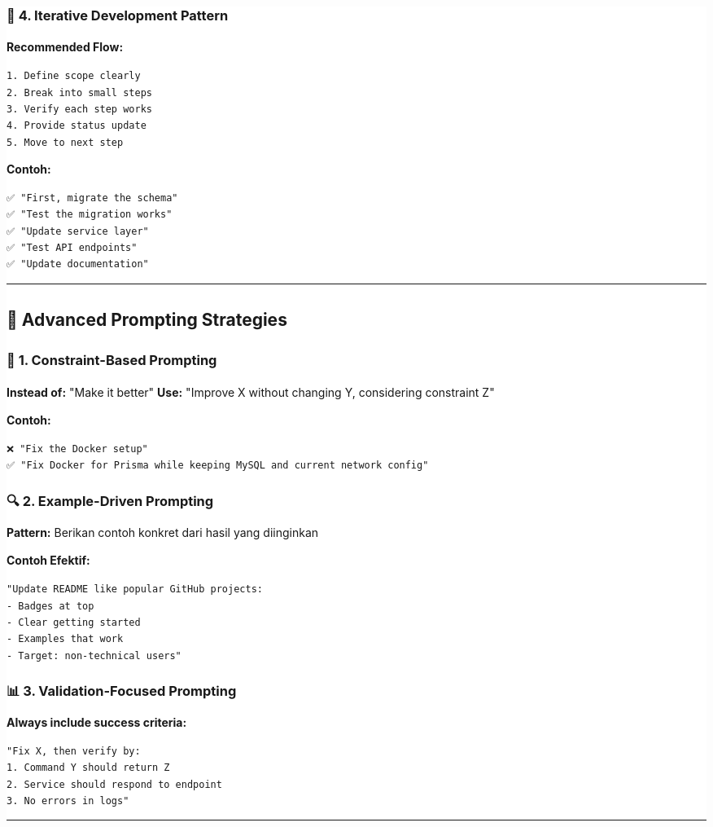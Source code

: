### 🔄 **4. Iterative Development Pattern**

**Recommended Flow:**
```
1. Define scope clearly
2. Break into small steps  
3. Verify each step works
4. Provide status update
5. Move to next step
```

**Contoh:**
```
✅ "First, migrate the schema"
✅ "Test the migration works"  
✅ "Update service layer"
✅ "Test API endpoints"
✅ "Update documentation"
```

---

## 🧠 **Advanced Prompting Strategies**

### 🎯 **1. Constraint-Based Prompting**

**Instead of:** "Make it better"
**Use:** "Improve X without changing Y, considering constraint Z"

**Contoh:**
```
❌ "Fix the Docker setup"
✅ "Fix Docker for Prisma while keeping MySQL and current network config"
```

### 🔍 **2. Example-Driven Prompting**

**Pattern:** Berikan contoh konkret dari hasil yang diinginkan

**Contoh Efektif:**
```
"Update README like popular GitHub projects:
- Badges at top
- Clear getting started
- Examples that work
- Target: non-technical users"
```

### 📊 **3. Validation-Focused Prompting**

**Always include success criteria:**
```
"Fix X, then verify by:
1. Command Y should return Z
2. Service should respond to endpoint
3. No errors in logs"
```

---